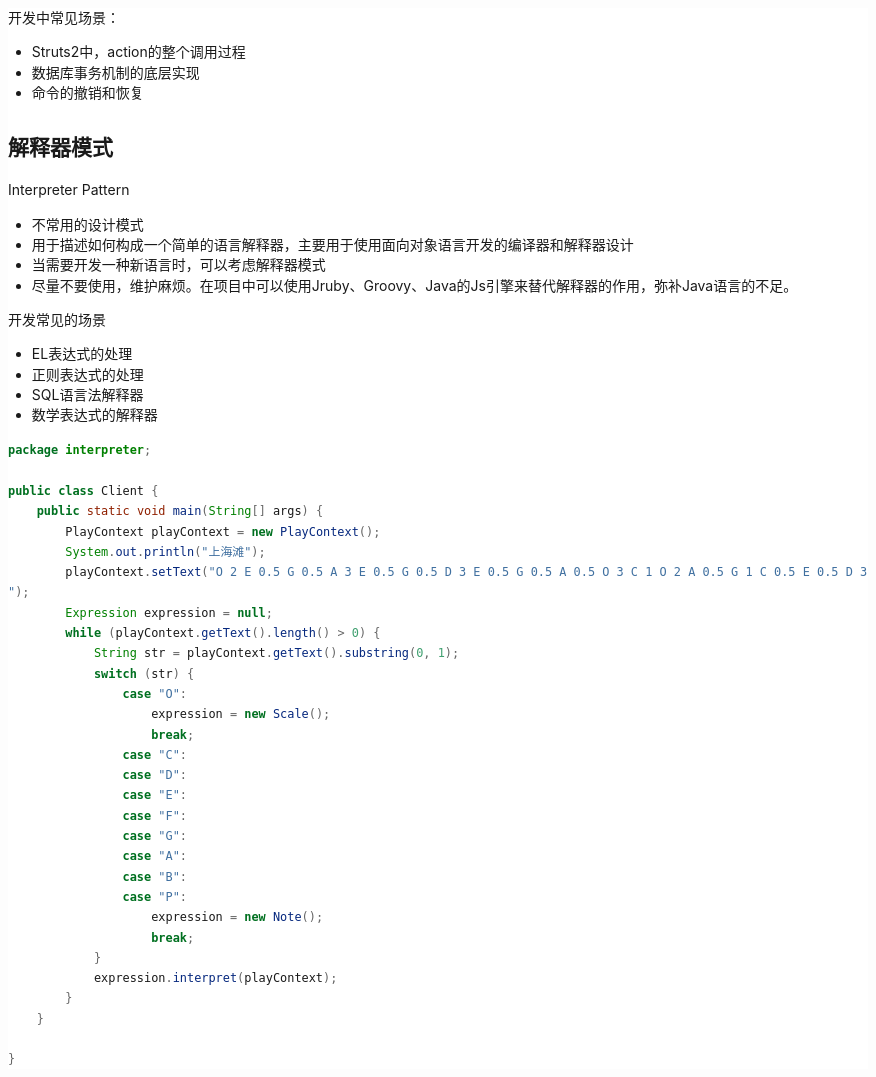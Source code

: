 开发中常见场景：

- Struts2中，action的整个调用过程
- 数据库事务机制的底层实现
- 命令的撤销和恢复

## 解释器模式

Interpreter Pattern

- 不常用的设计模式
- 用于描述如何构成一个简单的语言解释器，主要用于使用面向对象语言开发的编译器和解释器设计
- 当需要开发一种新语言时，可以考虑解释器模式
- 尽量不要使用，维护麻烦。在项目中可以使用Jruby、Groovy、Java的Js引擎来替代解释器的作用，弥补Java语言的不足。

开发常见的场景

- EL表达式的处理
- 正则表达式的处理
- SQL语言法解释器
- 数学表达式的解释器

```java
package interpreter;

public class Client {
    public static void main(String[] args) {
        PlayContext playContext = new PlayContext();
        System.out.println("上海滩");
        playContext.setText("O 2 E 0.5 G 0.5 A 3 E 0.5 G 0.5 D 3 E 0.5 G 0.5 A 0.5 O 3 C 1 O 2 A 0.5 G 1 C 0.5 E 0.5 D 3 ");
        Expression expression = null;
        while (playContext.getText().length() > 0) {
            String str = playContext.getText().substring(0, 1);
            switch (str) {
                case "O":
                    expression = new Scale();
                    break;
                case "C":
                case "D":
                case "E":
                case "F":
                case "G":
                case "A":
                case "B":
                case "P":
                    expression = new Note();
                    break;
            }
            expression.interpret(playContext);
        }
    }

}
```

